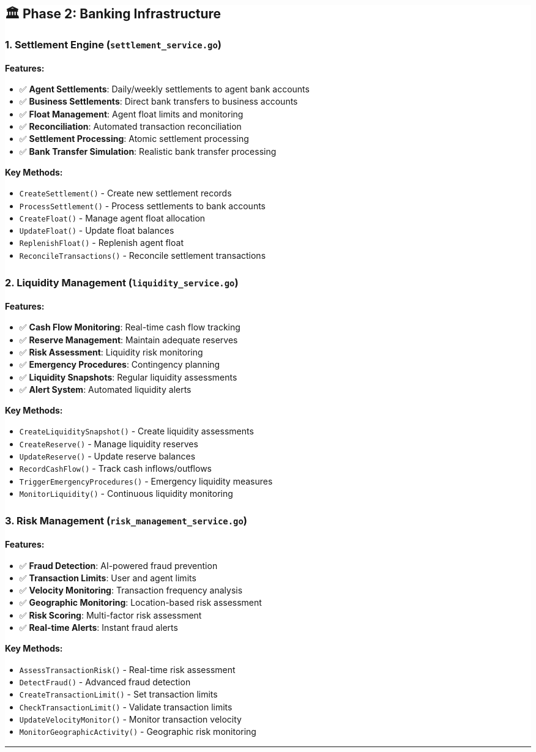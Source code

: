 
## 🏛️ **Phase 2: Banking Infrastructure**

### **1. Settlement Engine (`settlement_service.go`)**
**Features:**
- ✅ **Agent Settlements**: Daily/weekly settlements to agent bank accounts
- ✅ **Business Settlements**: Direct bank transfers to business accounts
- ✅ **Float Management**: Agent float limits and monitoring
- ✅ **Reconciliation**: Automated transaction reconciliation
- ✅ **Settlement Processing**: Atomic settlement processing
- ✅ **Bank Transfer Simulation**: Realistic bank transfer processing

**Key Methods:**
- `CreateSettlement()` - Create new settlement records
- `ProcessSettlement()` - Process settlements to bank accounts
- `CreateFloat()` - Manage agent float allocation
- `UpdateFloat()` - Update float balances
- `ReplenishFloat()` - Replenish agent float
- `ReconcileTransactions()` - Reconcile settlement transactions

### **2. Liquidity Management (`liquidity_service.go`)**
**Features:**
- ✅ **Cash Flow Monitoring**: Real-time cash flow tracking
- ✅ **Reserve Management**: Maintain adequate reserves
- ✅ **Risk Assessment**: Liquidity risk monitoring
- ✅ **Emergency Procedures**: Contingency planning
- ✅ **Liquidity Snapshots**: Regular liquidity assessments
- ✅ **Alert System**: Automated liquidity alerts

**Key Methods:**
- `CreateLiquiditySnapshot()` - Create liquidity assessments
- `CreateReserve()` - Manage liquidity reserves
- `UpdateReserve()` - Update reserve balances
- `RecordCashFlow()` - Track cash inflows/outflows
- `TriggerEmergencyProcedures()` - Emergency liquidity measures
- `MonitorLiquidity()` - Continuous liquidity monitoring

### **3. Risk Management (`risk_management_service.go`)**
**Features:**
- ✅ **Fraud Detection**: AI-powered fraud prevention
- ✅ **Transaction Limits**: User and agent limits
- ✅ **Velocity Monitoring**: Transaction frequency analysis
- ✅ **Geographic Monitoring**: Location-based risk assessment
- ✅ **Risk Scoring**: Multi-factor risk assessment
- ✅ **Real-time Alerts**: Instant fraud alerts

**Key Methods:**
- `AssessTransactionRisk()` - Real-time risk assessment
- `DetectFraud()` - Advanced fraud detection
- `CreateTransactionLimit()` - Set transaction limits
- `CheckTransactionLimit()` - Validate transaction limits
- `UpdateVelocityMonitor()` - Monitor transaction velocity
- `MonitorGeographicActivity()` - Geographic risk monitoring

---